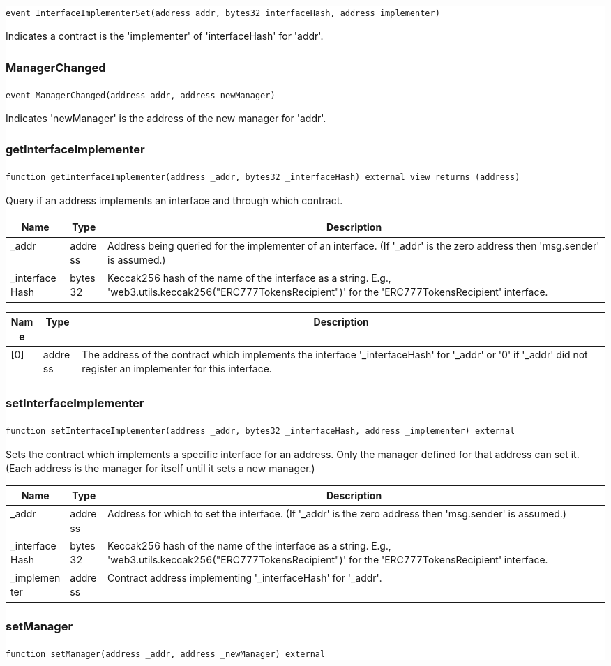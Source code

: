 ```solidity
event InterfaceImplementerSet(address addr, bytes32 interfaceHash, address implementer)
```

Indicates a contract is the &#x27;implementer&#x27; of &#x27;interfaceHash&#x27; for &#x27;addr&#x27;.

### ManagerChanged

```solidity
event ManagerChanged(address addr, address newManager)
```

Indicates &#x27;newManager&#x27; is the address of the new manager for &#x27;addr&#x27;.

### getInterfaceImplementer

```solidity
function getInterfaceImplementer(address _addr, bytes32 _interfaceHash) external view returns (address)
```

Query if an address implements an interface and through which contract.

| Name | Type | Description |
| ---- | ---- | ----------- |
| _addr | address | Address being queried for the implementer of an interface. (If &#x27;_addr&#x27; is the zero address then &#x27;msg.sender&#x27; is assumed.) |
| _interfaceHash | bytes32 | Keccak256 hash of the name of the interface as a string. E.g., &#x27;web3.utils.keccak256(&quot;ERC777TokensRecipient&quot;)&#x27; for the &#x27;ERC777TokensRecipient&#x27; interface. |

| Name | Type | Description |
| ---- | ---- | ----------- |
| [0] | address | The address of the contract which implements the interface &#x27;_interfaceHash&#x27; for &#x27;_addr&#x27; or &#x27;0&#x27; if &#x27;_addr&#x27; did not register an implementer for this interface. |

### setInterfaceImplementer

```solidity
function setInterfaceImplementer(address _addr, bytes32 _interfaceHash, address _implementer) external
```

Sets the contract which implements a specific interface for an address.
Only the manager defined for that address can set it.
(Each address is the manager for itself until it sets a new manager.)

| Name | Type | Description |
| ---- | ---- | ----------- |
| _addr | address | Address for which to set the interface. (If &#x27;_addr&#x27; is the zero address then &#x27;msg.sender&#x27; is assumed.) |
| _interfaceHash | bytes32 | Keccak256 hash of the name of the interface as a string. E.g., &#x27;web3.utils.keccak256(&quot;ERC777TokensRecipient&quot;)&#x27; for the &#x27;ERC777TokensRecipient&#x27; interface. |
| _implementer | address | Contract address implementing &#x27;_interfaceHash&#x27; for &#x27;_addr&#x27;. |

### setManager

```solidity
function setManager(address _addr, address _newManager) external
```
